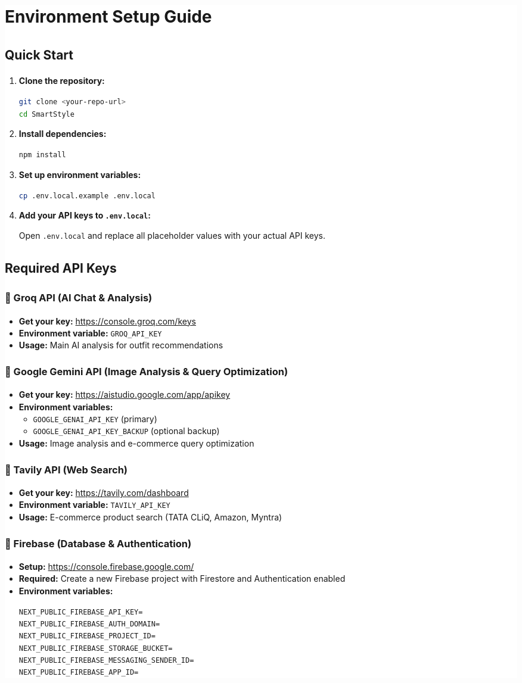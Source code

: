 # Environment Setup Guide

## Quick Start

1. **Clone the repository:**
   ```bash
   git clone <your-repo-url>
   cd SmartStyle
   ```

2. **Install dependencies:**
   ```bash
   npm install
   ```

3. **Set up environment variables:**
   ```bash
   cp .env.local.example .env.local
   ```

4. **Add your API keys to `.env.local`:**
   
   Open `.env.local` and replace all placeholder values with your actual API keys.

## Required API Keys

### 🔑 Groq API (AI Chat & Analysis)
- **Get your key:** https://console.groq.com/keys
- **Environment variable:** `GROQ_API_KEY`
- **Usage:** Main AI analysis for outfit recommendations

### 🔑 Google Gemini API (Image Analysis & Query Optimization)
- **Get your key:** https://aistudio.google.com/app/apikey
- **Environment variables:** 
  - `GOOGLE_GENAI_API_KEY` (primary)
  - `GOOGLE_GENAI_API_KEY_BACKUP` (optional backup)
- **Usage:** Image analysis and e-commerce query optimization

### 🔑 Tavily API (Web Search)
- **Get your key:** https://tavily.com/dashboard
- **Environment variable:** `TAVILY_API_KEY`
- **Usage:** E-commerce product search (TATA CLiQ, Amazon, Myntra)

### 🔑 Firebase (Database & Authentication)
- **Setup:** https://console.firebase.google.com/
- **Required:** Create a new Firebase project with Firestore and Authentication enabled
- **Environment variables:**
  ```
  NEXT_PUBLIC_FIREBASE_API_KEY=
  NEXT_PUBLIC_FIREBASE_AUTH_DOMAIN=
  NEXT_PUBLIC_FIREBASE_PROJECT_ID=
  NEXT_PUBLIC_FIREBASE_STORAGE_BUCKET=
  NEXT_PUBLIC_FIREBASE_MESSAGING_SENDER_ID=
  NEXT_PUBLIC_FIREBASE_APP_ID=
  ```
